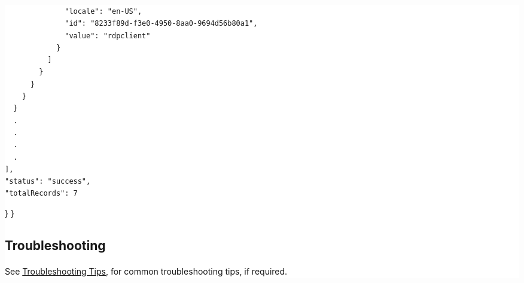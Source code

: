                   "locale": "en-US",
                  "id": "8233f89d-f3e0-4950-8aa0-9694d56b80a1",
                  "value": "rdpclient"
                }
              ]
            }
          }
        }
      }
      .
      .
      .
      .
    ],
    "status": "success",
    "totalRecords": 7
  }
}
</code></pre> 

## Troubleshooting

See [Troubleshooting Tips](api_troubleshooting_tips.html), for common troubleshooting tips, if required.